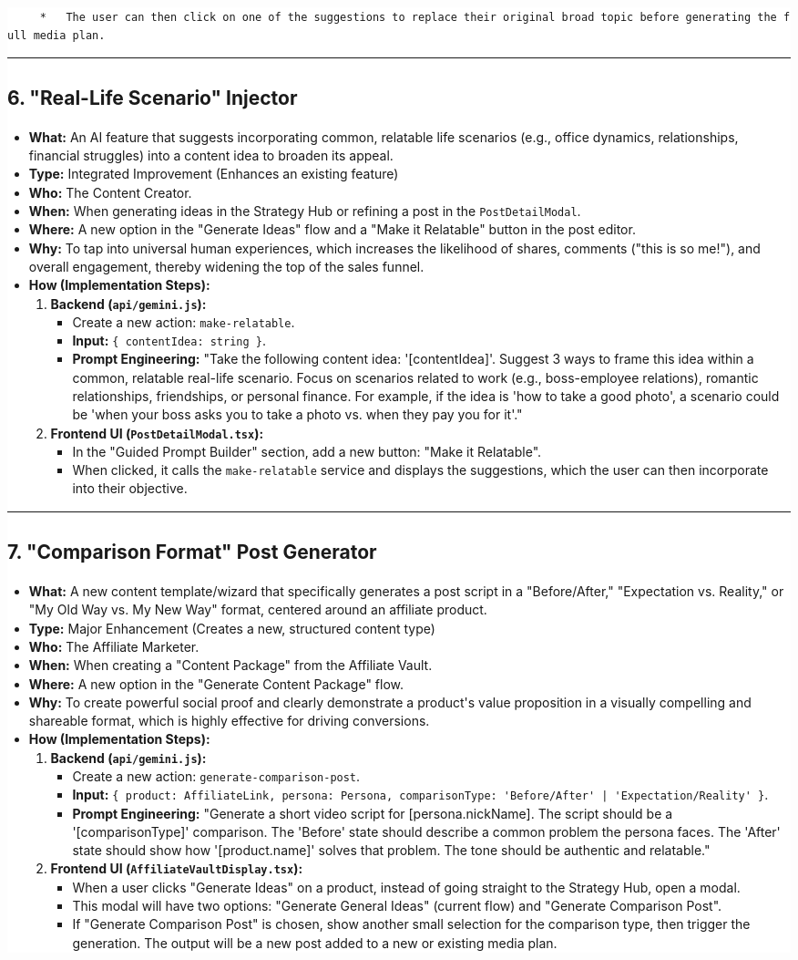          *   The user can then click on one of the suggestions to replace their original broad topic before generating the full media plan.

 ---

 ## 6. "Real-Life Scenario" Injector

 *   **What:** An AI feature that suggests incorporating common, relatable life scenarios (e.g., office dynamics, relationships, financial struggles) into a content idea to broaden its appeal.
 *   **Type:** Integrated Improvement (Enhances an existing feature)
 *   **Who:** The Content Creator.
 *   **When:** When generating ideas in the Strategy Hub or refining a post in the `PostDetailModal`.
 *   **Where:** A new option in the "Generate Ideas" flow and a "Make it Relatable" button in the post editor.
 *   **Why:** To tap into universal human experiences, which increases the likelihood of shares, comments ("this is so me!"), and overall engagement, thereby widening the top of the sales funnel.
 *   **How (Implementation Steps):**
     1.  **Backend (`api/gemini.js`):**
         *   Create a new action: `make-relatable`.
         *   **Input:** `{ contentIdea: string }`.
         *   **Prompt Engineering:** "Take the following content idea: '[contentIdea]'. Suggest 3 ways to frame this idea within a common, relatable real-life scenario. Focus on scenarios related to work (e.g., boss-employee relations), romantic relationships, friendships, or personal finance. For example, if the idea is 'how to take a good photo', a scenario could be 'when your boss asks you to take a photo vs. when they pay you for it'."
     2.  **Frontend UI (`PostDetailModal.tsx`):**
         *   In the "Guided Prompt Builder" section, add a new button: "Make it Relatable".
         *   When clicked, it calls the `make-relatable` service and displays the suggestions, which the user can then incorporate into their objective.

 ---

 ## 7. "Comparison Format" Post Generator

 *   **What:** A new content template/wizard that specifically generates a post script in a "Before/After," "Expectation vs. Reality," or "My Old Way vs. My New Way" format, centered around an affiliate product.
 *   **Type:** Major Enhancement (Creates a new, structured content type)
 *   **Who:** The Affiliate Marketer.
 *   **When:** When creating a "Content Package" from the Affiliate Vault.
 *   **Where:** A new option in the "Generate Content Package" flow.
 *   **Why:** To create powerful social proof and clearly demonstrate a product's value proposition in a visually compelling and shareable format, which is highly effective for driving conversions.
 *   **How (Implementation Steps):**
     1.  **Backend (`api/gemini.js`):**
         *   Create a new action: `generate-comparison-post`.
         *   **Input:** `{ product: AffiliateLink, persona: Persona, comparisonType: 'Before/After' | 'Expectation/Reality' }`.
         *   **Prompt Engineering:** "Generate a short video script for [persona.nickName]. The script should be a '[comparisonType]' comparison. The 'Before' state should describe a common problem the persona faces. The 'After' state should show how '[product.name]' solves that problem. The tone should be authentic and relatable."
     2.  **Frontend UI (`AffiliateVaultDisplay.tsx`):**
         *   When a user clicks "Generate Ideas" on a product, instead of going straight to the Strategy Hub, open a modal.
         *   This modal will have two options: "Generate General Ideas" (current flow) and "Generate Comparison Post".
         *   If "Generate Comparison Post" is chosen, show another small selection for the comparison type, then trigger the generation. The output will be a new post added to a new or existing media plan.
